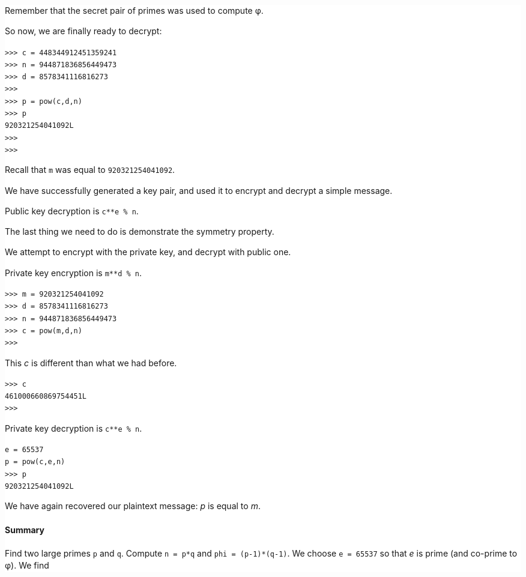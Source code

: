Remember that the secret pair of primes was used to compute &phi;.

So now, we are finally ready to decrypt:

```
>>> c = 448344912451359241
>>> n = 944871836856449473
>>> d = 8578341116816273
>>> 
>>> p = pow(c,d,n)
>>> p
920321254041092L
>>>
>>>
```

Recall that `m` was equal to `920321254041092`.

We have successfully generated a key pair, and used it to encrypt and decrypt a simple message. 

Public key decryption is `c**e % n`.

The last thing we need to do is demonstrate the symmetry property.  

We attempt to encrypt with the private key, and decrypt with public one.

Private key encryption is `m**d % n`.

```
>>> m = 920321254041092
>>> d = 8578341116816273
>>> n = 944871836856449473
>>> c = pow(m,d,n)
>>>
```

This *c* is different than what we had before.

```   
>>> c
461000660869754451L
>>>
```

Private key decryption is `c**e % n`.

```
e = 65537
p = pow(c,e,n)
>>> p
920321254041092L
```

We have again recovered our plaintext message: *p* is equal to *m*.

#### Summary

Find two large primes `p` and `q`.  Compute `n = p*q` and `phi = (p-1)*(q-1)`.  We choose `e = 65537` so that *e* is prime (and co-prime to &phi;).  We find
